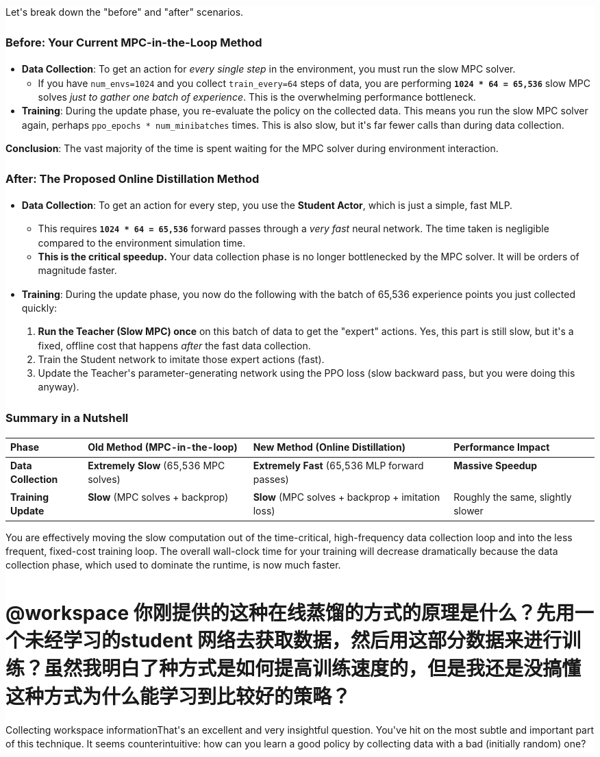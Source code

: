 Let's break down the "before" and "after" scenarios.

### Before: Your Current MPC-in-the-Loop Method

*   **Data Collection**: To get an action for *every single step* in the environment, you must run the slow MPC solver.
    *   If you have `num_envs=1024` and you collect `train_every=64` steps of data, you are performing **`1024 * 64 = 65,536`** slow MPC solves *just to gather one batch of experience*. This is the overwhelming performance bottleneck.
*   **Training**: During the update phase, you re-evaluate the policy on the collected data. This means you run the slow MPC solver again, perhaps `ppo_epochs * num_minibatches` times. This is also slow, but it's far fewer calls than during data collection.

**Conclusion**: The vast majority of the time is spent waiting for the MPC solver during environment interaction.

### After: The Proposed Online Distillation Method

*   **Data Collection**: To get an action for every step, you use the **Student Actor**, which is just a simple, fast MLP.
    *   This requires **`1024 * 64 = 65,536`** forward passes through a *very fast* neural network. The time taken is negligible compared to the environment simulation time.
    *   **This is the critical speedup.** Your data collection phase is no longer bottlenecked by the MPC solver. It will be orders of magnitude faster.

*   **Training**: During the update phase, you now do the following with the batch of 65,536 experience points you just collected quickly:
    1.  **Run the Teacher (Slow MPC) once** on this batch of data to get the "expert" actions. Yes, this part is still slow, but it's a fixed, offline cost that happens *after* the fast data collection.
    2.  Train the Student network to imitate those expert actions (fast).
    3.  Update the Teacher's parameter-generating network using the PPO loss (slow backward pass, but you were doing this anyway).

### Summary in a Nutshell

| Phase | Old Method (MPC-in-the-loop) | New Method (Online Distillation) | Performance Impact |
| :--- | :--- | :--- | :--- |
| **Data Collection** | **Extremely Slow** (65,536 MPC solves) | **Extremely Fast** (65,536 MLP forward passes) | **Massive Speedup** |
| **Training Update** | **Slow** (MPC solves + backprop) | **Slow** (MPC solves + backprop + imitation loss) | Roughly the same, slightly slower |

You are effectively moving the slow computation out of the time-critical, high-frequency data collection loop and into the less frequent, fixed-cost training loop. The overall wall-clock time for your training will decrease dramatically because the data collection phase, which used to dominate the runtime, is now much faster.

# @workspace 你刚提供的这种在线蒸馏的方式的原理是什么？先用一个未经学习的student 网络去获取数据，然后用这部分数据来进行训练？虽然我明白了种方式是如何提高训练速度的，但是我还是没搞懂这种方式为什么能学习到比较好的策略？

Collecting workspace informationThat's an excellent and very insightful question. You've hit on the most subtle and important part of this technique. It seems counterintuitive: how can you learn a good policy by collecting data with a bad (initially random) one?
